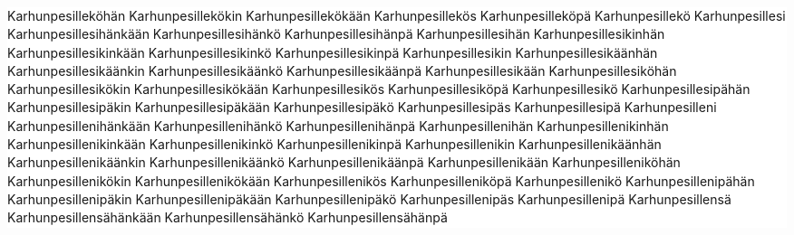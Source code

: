 Karhunpesilleköhän
Karhunpesillekökin
Karhunpesillekökään
Karhunpesillekös
Karhunpesilleköpä
Karhunpesillekö
Karhunpesillesi
Karhunpesillesihänkään
Karhunpesillesihänkö
Karhunpesillesihänpä
Karhunpesillesihän
Karhunpesillesikinhän
Karhunpesillesikinkään
Karhunpesillesikinkö
Karhunpesillesikinpä
Karhunpesillesikin
Karhunpesillesikäänhän
Karhunpesillesikäänkin
Karhunpesillesikäänkö
Karhunpesillesikäänpä
Karhunpesillesikään
Karhunpesillesiköhän
Karhunpesillesikökin
Karhunpesillesikökään
Karhunpesillesikös
Karhunpesillesiköpä
Karhunpesillesikö
Karhunpesillesipähän
Karhunpesillesipäkin
Karhunpesillesipäkään
Karhunpesillesipäkö
Karhunpesillesipäs
Karhunpesillesipä
Karhunpesilleni
Karhunpesillenihänkään
Karhunpesillenihänkö
Karhunpesillenihänpä
Karhunpesillenihän
Karhunpesillenikinhän
Karhunpesillenikinkään
Karhunpesillenikinkö
Karhunpesillenikinpä
Karhunpesillenikin
Karhunpesillenikäänhän
Karhunpesillenikäänkin
Karhunpesillenikäänkö
Karhunpesillenikäänpä
Karhunpesillenikään
Karhunpesilleniköhän
Karhunpesillenikökin
Karhunpesillenikökään
Karhunpesillenikös
Karhunpesilleniköpä
Karhunpesillenikö
Karhunpesillenipähän
Karhunpesillenipäkin
Karhunpesillenipäkään
Karhunpesillenipäkö
Karhunpesillenipäs
Karhunpesillenipä
Karhunpesillensä
Karhunpesillensähänkään
Karhunpesillensähänkö
Karhunpesillensähänpä